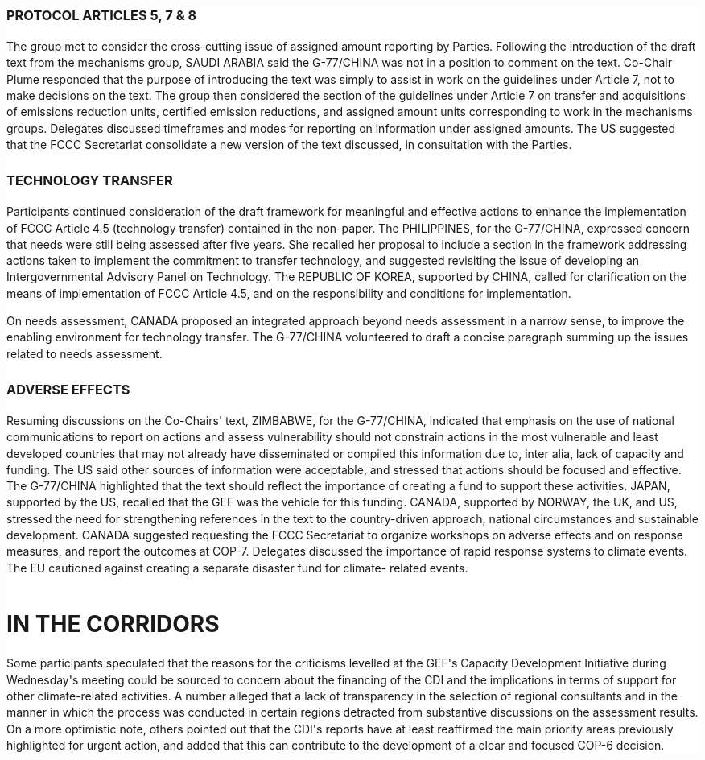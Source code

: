 ### PROTOCOL ARTICLES 5, 7 & 8

The group met to consider the  cross-cutting issue of assigned amount reporting by  Parties. Following the introduction of the draft text from  the mechanisms group, SAUDI ARABIA said the G-77/CHINA was  not in a position to comment on the text. Co-Chair Plume  responded that the purpose of introducing the text was  simply to assist in work on the guidelines under Article 7,  not to make decisions on the text. The group then  considered the section of the guidelines under Article 7 on  transfer and acquisitions of emissions reduction units,  certified emission reductions, and assigned amount units  corresponding to work in the mechanisms groups. Delegates  discussed timeframes and modes for reporting on information  under assigned amounts. The US suggested that the FCCC  Secretariat consolidate a new version of the text  discussed, in consultation with the Parties.

### TECHNOLOGY TRANSFER

Participants continued consideration  of the draft framework for meaningful and effective actions  to enhance the implementation of FCCC Article 4.5  (technology transfer) contained in the non-paper. The  PHILIPPINES, for the G-77/CHINA, expressed concern that  needs were still being assessed after five years. She  recalled her proposal to include a section in the framework  addressing actions taken to implement the commitment to  transfer technology, and suggested revisiting the issue of  developing an Intergovernmental Advisory Panel on  Technology. The REPUBLIC OF KOREA, supported by CHINA,  called for clarification on the means of implementation of  FCCC Article 4.5, and on the responsibility and conditions  for implementation.

On needs assessment, CANADA proposed an integrated approach  beyond needs assessment in a narrow sense, to improve the  enabling environment for technology transfer. The G-77/CHINA volunteered to draft a concise paragraph summing  up the issues related to needs assessment.

### ADVERSE EFFECTS

Resuming discussions on the Co-Chairs'  text, ZIMBABWE, for the G-77/CHINA, indicated that emphasis  on the use of national communications to report on actions  and assess vulnerability should not constrain actions in  the most vulnerable and least developed countries that may  not already have disseminated or compiled this information  due to, inter alia, lack of capacity and funding. The US  said other sources of information were acceptable, and  stressed that actions should be focused and effective. The  G-77/CHINA highlighted that the text should reflect the  importance of creating a fund to support these activities.  JAPAN, supported by the US, recalled that the GEF was the  vehicle for this funding. CANADA, supported by NORWAY, the  UK, and US, stressed the need for strengthening references  in the text to the country-driven approach, national  circumstances and sustainable development. CANADA suggested  requesting the FCCC Secretariat to organize workshops on  adverse effects and on response measures, and report the  outcomes at COP-7. Delegates discussed the importance of  rapid response systems to climate events. The EU cautioned  against creating a separate disaster fund for climate- related events.

# IN THE CORRIDORS

Some participants speculated that the reasons for the  criticisms levelled at the GEF's Capacity Development  Initiative during Wednesday's meeting could be sourced to  concern about the financing of the CDI and the implications  in terms of support for other climate-related activities. A  number alleged that a lack of transparency in the selection  of regional consultants and in the manner in which the  process was conducted in certain regions detracted from  substantive discussions on the assessment results. On a  more optimistic note, others pointed out that the CDI's  reports have at least reaffirmed the main priority areas  previously highlighted for urgent action, and added that  this can contribute to the development of a clear and  focused COP-6 decision.
